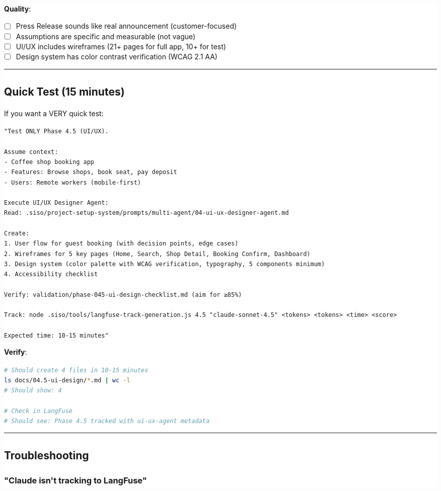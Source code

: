 **Quality**:
- [ ] Press Release sounds like real announcement (customer-focused)
- [ ] Assumptions are specific and measurable (not vague)
- [ ] UI/UX includes wireframes (21+ pages for full app, 10+ for test)
- [ ] Design system has color contrast verification (WCAG 2.1 AA)

---

## Quick Test (15 minutes)

If you want a VERY quick test:

```
"Test ONLY Phase 4.5 (UI/UX).

Assume context:
- Coffee shop booking app
- Features: Browse shops, book seat, pay deposit
- Users: Remote workers (mobile-first)

Execute UI/UX Designer Agent:
Read: .siso/project-setup-system/prompts/multi-agent/04-ui-ux-designer-agent.md

Create:
1. User flow for guest booking (with decision points, edge cases)
2. Wireframes for 5 key pages (Home, Search, Shop Detail, Booking Confirm, Dashboard)
3. Design system (color palette with WCAG verification, typography, 5 components minimum)
4. Accessibility checklist

Verify: validation/phase-045-ui-design-checklist.md (aim for ≥85%)

Track: node .siso/tools/langfuse-track-generation.js 4.5 "claude-sonnet-4.5" <tokens> <tokens> <time> <score>

Expected time: 10-15 minutes"
```

**Verify**:
```bash
# Should create 4 files in 10-15 minutes
ls docs/04.5-ui-design/*.md | wc -l
# Should show: 4

# Check in LangFuse
# Should see: Phase 4.5 tracked with ui-ux-agent metadata
```

---

## Troubleshooting

### "Claude isn't tracking to LangFuse"
